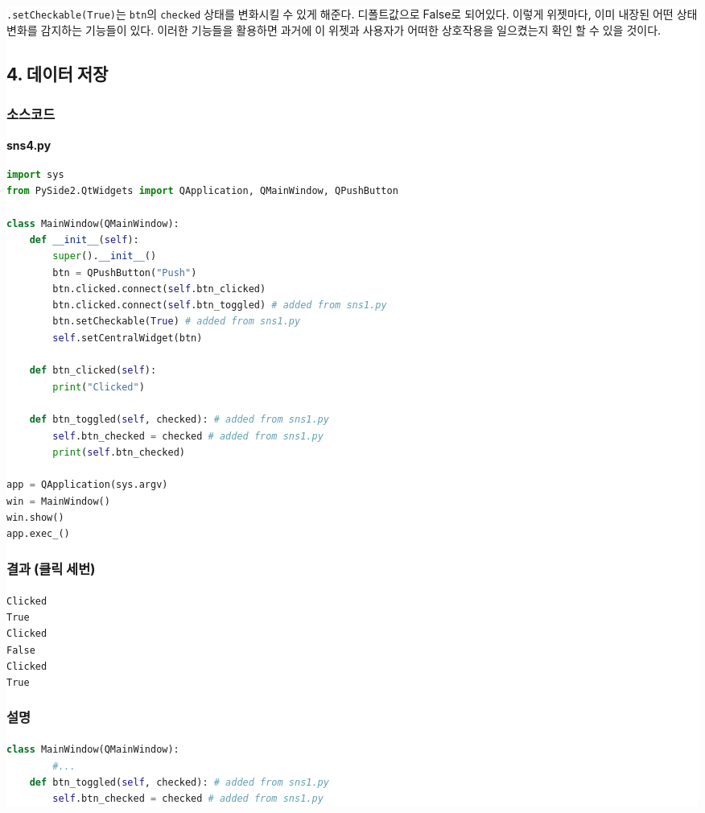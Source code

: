 `.setCheckable(True)`는 `btn`의 `checked` 상태를 변화시킬 수 있게 해준다. 디폴트값으로 False로 되어있다.
이렇게 위젯마다, 이미 내장된 어떤 상태변화를 감지하는 기능들이 있다. 이러한 기능들을 활용하면 과거에 이 위젯과
사용자가 어떠한 상호작용을 일으켰는지 확인 할 수 있을 것이다.

## 4. 데이터 저장
### 소스코드
**sns4.py**
```python
import sys
from PySide2.QtWidgets import QApplication, QMainWindow, QPushButton

class MainWindow(QMainWindow):
    def __init__(self):
        super().__init__()
        btn = QPushButton("Push")
        btn.clicked.connect(self.btn_clicked)
        btn.clicked.connect(self.btn_toggled) # added from sns1.py
        btn.setCheckable(True) # added from sns1.py
        self.setCentralWidget(btn)

    def btn_clicked(self):
        print("Clicked")

    def btn_toggled(self, checked): # added from sns1.py
        self.btn_checked = checked # added from sns1.py
        print(self.btn_checked)

app = QApplication(sys.argv)
win = MainWindow()
win.show()
app.exec_()
```

### 결과 (클릭 세번)
```
Clicked
True
Clicked
False
Clicked
True
```

### 설명
```python
class MainWindow(QMainWindow):
        #...
    def btn_toggled(self, checked): # added from sns1.py
        self.btn_checked = checked # added from sns1.py
```
